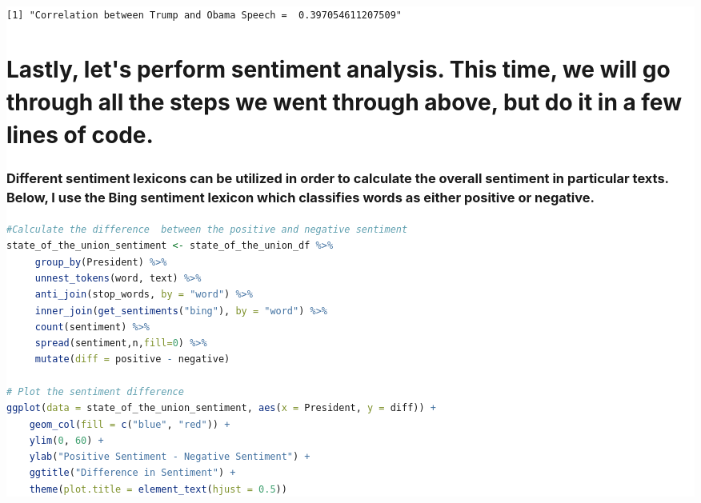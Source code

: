     [1] "Correlation between Trump and Obama Speech =  0.397054611207509"
    

# Lastly, let's perform  sentiment analysis. This time, we will go through all the steps we went through above, but do it in a few lines of code.

### Different sentiment lexicons can be utilized in order to calculate the overall sentiment in particular texts. Below, I use the Bing sentiment lexicon which classifies words as either positive or negative.


```R
#Calculate the difference  between the positive and negative sentiment 
state_of_the_union_sentiment <- state_of_the_union_df %>%
     group_by(President) %>%
     unnest_tokens(word, text) %>%
     anti_join(stop_words, by = "word") %>%
     inner_join(get_sentiments("bing"), by = "word") %>%
     count(sentiment) %>%
     spread(sentiment,n,fill=0) %>%
     mutate(diff = positive - negative)

# Plot the sentiment difference 
ggplot(data = state_of_the_union_sentiment, aes(x = President, y = diff)) + 
    geom_col(fill = c("blue", "red")) +
    ylim(0, 60) +
    ylab("Positive Sentiment - Negative Sentiment") + 
    ggtitle("Difference in Sentiment") +
    theme(plot.title = element_text(hjust = 0.5)) 

```

